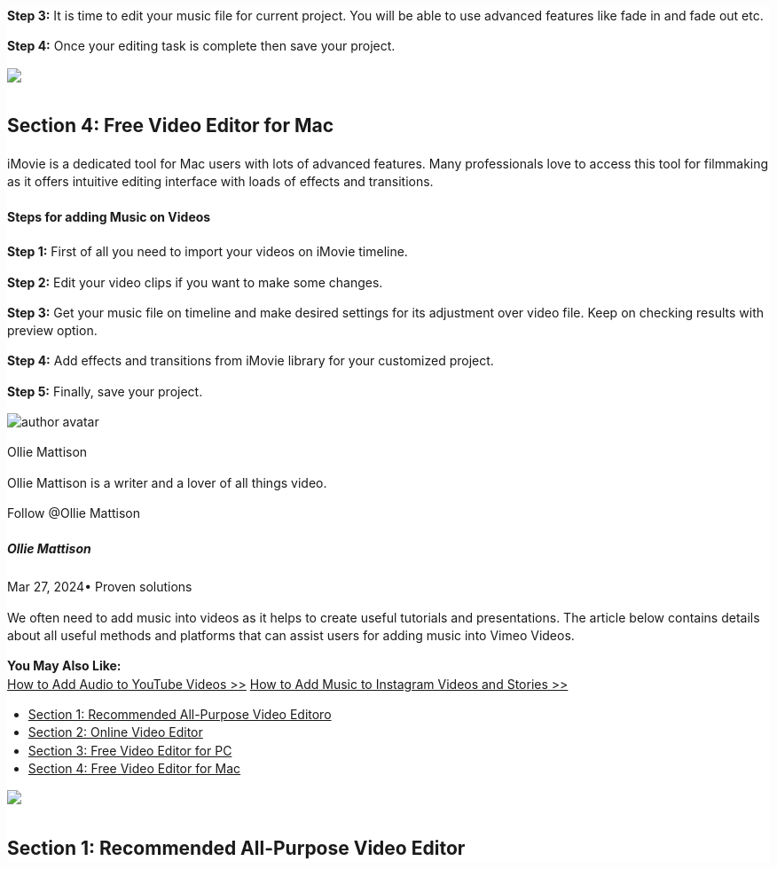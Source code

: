 **Step 3:** It is time to edit your music file for current project. You will be able to use advanced features like fade in and fade out etc.

**Step 4:** Once your editing task is complete then save your project.


<a href="https://secure.2checkout.com/order/checkout.php?PRODS=4940312&QTY=1&AFFILIATE=108875&CART=1"><img src="https://secure.avangate.com/images/merchant/333ac5d90817d69113471fbb6e531bee/sps-partnership-728x90eng.png" border="0"></a>

## Section 4: Free Video Editor for Mac

iMovie is a dedicated tool for Mac users with lots of advanced features. Many professionals love to access this tool for filmmaking as it offers intuitive editing interface with loads of effects and transitions.

#### Steps for adding Music on Videos

**Step 1:** First of all you need to import your videos on iMovie timeline.

**Step 2:**  Edit your video clips if you want to make some changes.

**Step 3:**  Get your music file on timeline and make desired settings for its adjustment over video file. Keep on checking results with preview option.

**Step 4:** Add effects and transitions from iMovie library for your customized project.

**Step 5:** Finally, save your project.

![author avatar](https://images.wondershare.com/filmora/article-images/ollie-mattison.jpg)

Ollie Mattison

Ollie Mattison is a writer and a lover of all things video.

Follow @Ollie Mattison

##### Ollie Mattison

 Mar 27, 2024• Proven solutions

We often need to add music into videos as it helps to create useful tutorials and presentations. The article below contains details about all useful methods and platforms that can assist users for adding music into Vimeo Videos.

**You May Also Like:**  
[How to Add Audio to YouTube Videos >>](https://tools.techidaily.com/wondershare/filmora/download/)
[How to Add Music to Instagram Videos and Stories >>](https://tools.techidaily.com/wondershare/filmora/download/)

* [Section 1: Recommended All-Purpose Video Editoro](#part1)
* [Section 2: Online Video Editor](#part2)
* [Section 3: Free Video Editor for PC](#part3)
* [Section 4: Free Video Editor for Mac](#part4)


<a href="https://shop.mondly.com/affiliate.php?ACCOUNT=ATISTUDI&AFFILIATE=108875&PATH=https%3A%2F%2Fwww.mondly.com%3FAFFILIATE%3D108875%26RESOURCE%3D%2BGeneral%2B970x90%2B"><img src="https://secure.avangate.com/images/merchant/69c418c33ec2e1a4267fa9bb77fa1428/general-970x90.gif" border="0"></a>

## Section 1: Recommended All-Purpose Video Editor
